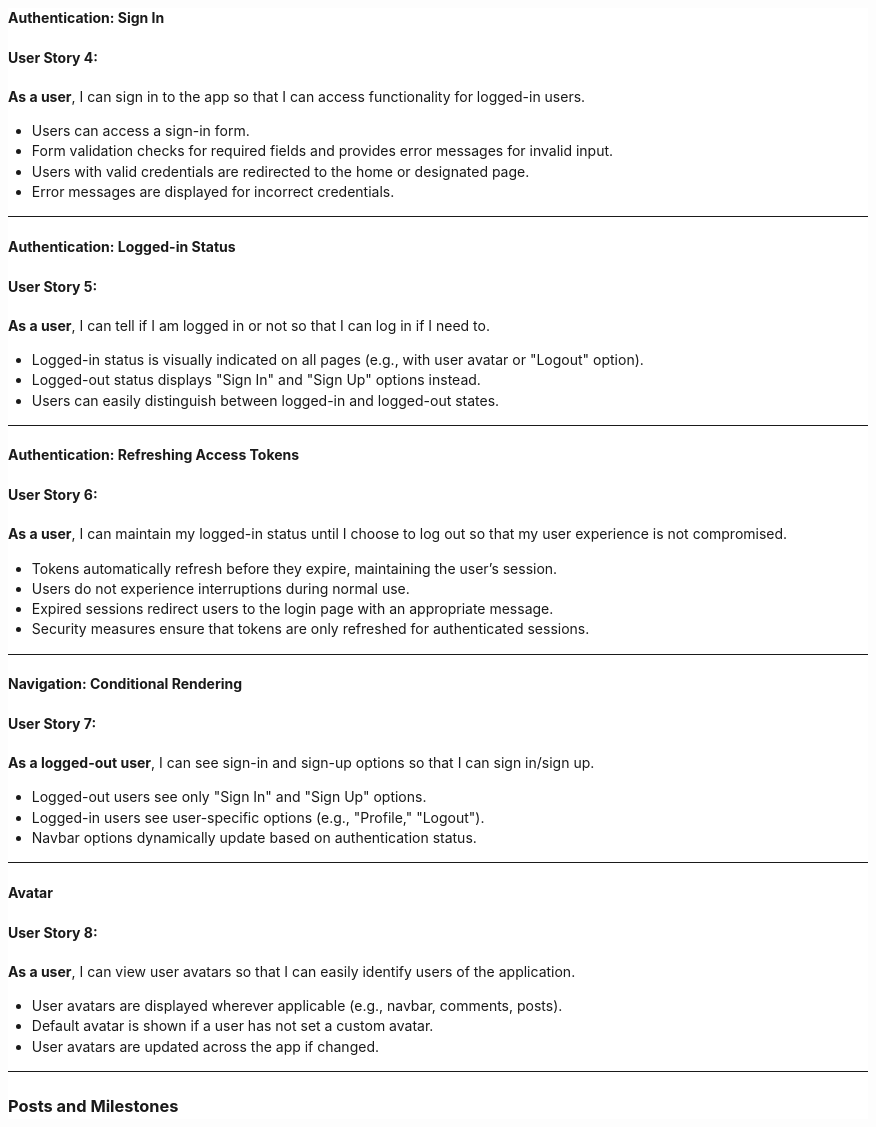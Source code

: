 
#### Authentication: Sign In
#### User Story 4:  
**As a user**, I can sign in to the app so that I can access functionality for logged-in users.
- Users can access a sign-in form.
- Form validation checks for required fields and provides error messages for invalid input.
- Users with valid credentials are redirected to the home or designated page.
- Error messages are displayed for incorrect credentials.

---

#### Authentication: Logged-in Status
#### User Story 5:  
**As a user**, I can tell if I am logged in or not so that I can log in if I need to.
- Logged-in status is visually indicated on all pages (e.g., with user avatar or "Logout" option).
- Logged-out status displays "Sign In" and "Sign Up" options instead.
- Users can easily distinguish between logged-in and logged-out states.

---

#### Authentication: Refreshing Access Tokens
#### User Story 6:  
**As a user**, I can maintain my logged-in status until I choose to log out so that my user experience is not compromised.
- Tokens automatically refresh before they expire, maintaining the user’s session.
- Users do not experience interruptions during normal use.
- Expired sessions redirect users to the login page with an appropriate message.
- Security measures ensure that tokens are only refreshed for authenticated sessions.

---

#### Navigation: Conditional Rendering
#### User Story 7:  
**As a logged-out user**, I can see sign-in and sign-up options so that I can sign in/sign up.
- Logged-out users see only "Sign In" and "Sign Up" options.
- Logged-in users see user-specific options (e.g., "Profile," "Logout").
- Navbar options dynamically update based on authentication status.

---

#### Avatar
#### User Story 8:  
**As a user**, I can view user avatars so that I can easily identify users of the application.
- User avatars are displayed wherever applicable (e.g., navbar, comments, posts).
- Default avatar is shown if a user has not set a custom avatar.
- User avatars are updated across the app if changed.

---

### Posts and Milestones
